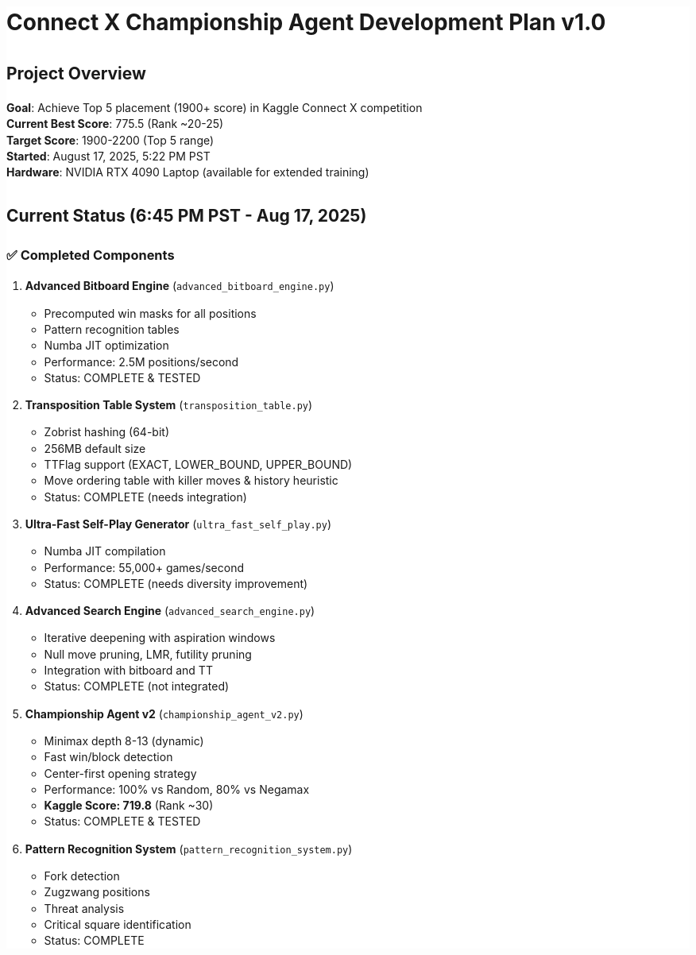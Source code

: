 # Connect X Championship Agent Development Plan v1.0

## Project Overview
**Goal**: Achieve Top 5 placement (1900+ score) in Kaggle Connect X competition  
**Current Best Score**: 775.5 (Rank ~20-25)  
**Target Score**: 1900-2200 (Top 5 range)  
**Started**: August 17, 2025, 5:22 PM PST  
**Hardware**: NVIDIA RTX 4090 Laptop (available for extended training)

## Current Status (6:45 PM PST - Aug 17, 2025)

### ✅ Completed Components

1. **Advanced Bitboard Engine** (`advanced_bitboard_engine.py`)
   - Precomputed win masks for all positions
   - Pattern recognition tables
   - Numba JIT optimization
   - Performance: 2.5M positions/second
   - Status: COMPLETE & TESTED

2. **Transposition Table System** (`transposition_table.py`)
   - Zobrist hashing (64-bit)
   - 256MB default size
   - TTFlag support (EXACT, LOWER_BOUND, UPPER_BOUND)
   - Move ordering table with killer moves & history heuristic
   - Status: COMPLETE (needs integration)

3. **Ultra-Fast Self-Play Generator** (`ultra_fast_self_play.py`)
   - Numba JIT compilation
   - Performance: 55,000+ games/second
   - Status: COMPLETE (needs diversity improvement)

4. **Advanced Search Engine** (`advanced_search_engine.py`)
   - Iterative deepening with aspiration windows
   - Null move pruning, LMR, futility pruning
   - Integration with bitboard and TT
   - Status: COMPLETE (not integrated)

5. **Championship Agent v2** (`championship_agent_v2.py`)
   - Minimax depth 8-13 (dynamic)
   - Fast win/block detection
   - Center-first opening strategy
   - Performance: 100% vs Random, 80% vs Negamax
   - **Kaggle Score: 719.8** (Rank ~30)
   - Status: COMPLETE & TESTED

6. **Pattern Recognition System** (`pattern_recognition_system.py`)
   - Fork detection
   - Zugzwang positions
   - Threat analysis
   - Critical square identification
   - Status: COMPLETE

